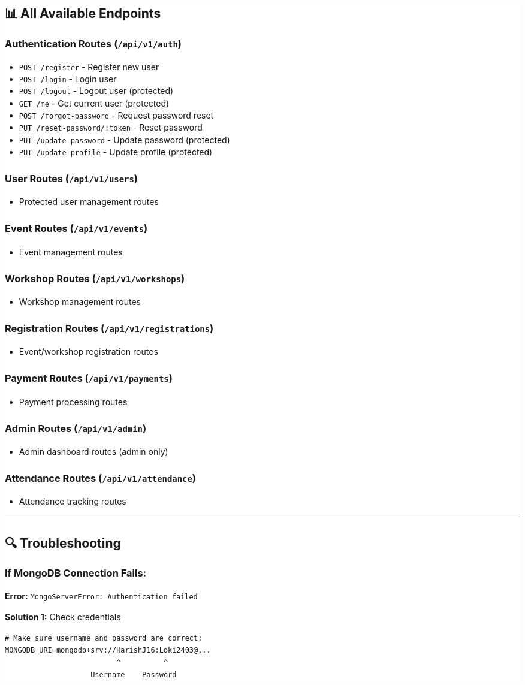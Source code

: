 
## 📊 All Available Endpoints

### Authentication Routes (`/api/v1/auth`)
- `POST /register` - Register new user
- `POST /login` - Login user
- `POST /logout` - Logout user (protected)
- `GET /me` - Get current user (protected)
- `POST /forgot-password` - Request password reset
- `PUT /reset-password/:token` - Reset password
- `PUT /update-password` - Update password (protected)
- `PUT /update-profile` - Update profile (protected)

### User Routes (`/api/v1/users`)
- Protected user management routes

### Event Routes (`/api/v1/events`)
- Event management routes

### Workshop Routes (`/api/v1/workshops`)
- Workshop management routes

### Registration Routes (`/api/v1/registrations`)
- Event/workshop registration routes

### Payment Routes (`/api/v1/payments`)
- Payment processing routes

### Admin Routes (`/api/v1/admin`)
- Admin dashboard routes (admin only)

### Attendance Routes (`/api/v1/attendance`)
- Attendance tracking routes

---

## 🔍 Troubleshooting

### If MongoDB Connection Fails:

**Error:** `MongoServerError: Authentication failed`

**Solution 1:** Check credentials
```env
# Make sure username and password are correct:
MONGODB_URI=mongodb+srv://HarishJ16:Loki2403@...
                          ^          ^
                    Username    Password
```
